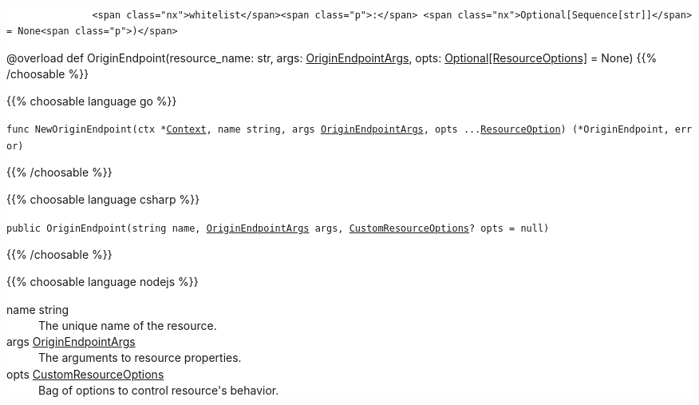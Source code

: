                   <span class="nx">whitelist</span><span class="p">:</span> <span class="nx">Optional[Sequence[str]]</span> = None<span class="p">)</span>
<span class=nd>@overload</span>
<span class="k">def </span><span class="nx">OriginEndpoint</span><span class="p">(</span><span class="nx">resource_name</span><span class="p">:</span> <span class="nx">str</span><span class="p">,</span>
                   <span class="nx">args</span><span class="p">:</span> <span class="nx"><a href="#inputs">OriginEndpointArgs</a></span><span class="p">,</span>
                   <span class="nx">opts</span><span class="p">:</span> <span class="nx"><a href="/docs/reference/pkg/python/pulumi/#pulumi.ResourceOptions">Optional[ResourceOptions]</a></span> = None<span class="p">)</span></code></pre></div>
{{% /choosable %}}

{{% choosable language go %}}
<div class="highlight"><pre class="chroma"><code class="language-go" data-lang="go"><span class="k">func </span><span class="nx">NewOriginEndpoint</span><span class="p">(</span><span class="nx">ctx</span><span class="p"> *</span><span class="nx"><a href="https://pkg.go.dev/github.com/pulumi/pulumi/sdk/v3/go/pulumi?tab=doc#Context">Context</a></span><span class="p">,</span> <span class="nx">name</span><span class="p"> </span><span class="nx">string</span><span class="p">,</span> <span class="nx">args</span><span class="p"> </span><span class="nx"><a href="#inputs">OriginEndpointArgs</a></span><span class="p">,</span> <span class="nx">opts</span><span class="p"> ...</span><span class="nx"><a href="https://pkg.go.dev/github.com/pulumi/pulumi/sdk/v3/go/pulumi?tab=doc#ResourceOption">ResourceOption</a></span><span class="p">) (*<span class="nx">OriginEndpoint</span>, error)</span></code></pre></div>
{{% /choosable %}}

{{% choosable language csharp %}}
<div class="highlight"><pre class="chroma"><code class="language-csharp" data-lang="csharp"><span class="k">public </span><span class="nx">OriginEndpoint</span><span class="p">(</span><span class="nx">string</span><span class="p"> </span><span class="nx">name<span class="p">,</span> <span class="nx"><a href="#inputs">OriginEndpointArgs</a></span><span class="p"> </span><span class="nx">args<span class="p">,</span> <span class="nx"><a href="/docs/reference/pkg/dotnet/Pulumi/Pulumi.CustomResourceOptions.html">CustomResourceOptions</a></span><span class="p">? </span><span class="nx">opts = null<span class="p">)</span></code></pre></div>
{{% /choosable %}}

{{% choosable language nodejs %}}

<dl class="resources-properties"><dt
        class="property-required" title="Required">
        <span>name</span>
        <span class="property-indicator"></span>
        <span class="property-type">string</span>
    </dt>
    <dd>The unique name of the resource.</dd><dt
        class="property-required" title="Required">
        <span>args</span>
        <span class="property-indicator"></span>
        <span class="property-type"><a href="#inputs">OriginEndpointArgs</a></span>
    </dt>
    <dd>The arguments to resource properties.</dd><dt
        class="property-optional" title="Optional">
        <span>opts</span>
        <span class="property-indicator"></span>
        <span class="property-type"><a href="/docs/reference/pkg/nodejs/pulumi/pulumi/#CustomResourceOptions">CustomResourceOptions</a></span>
    </dt>
    <dd>Bag of options to control resource&#39;s behavior.</dd></dl>
